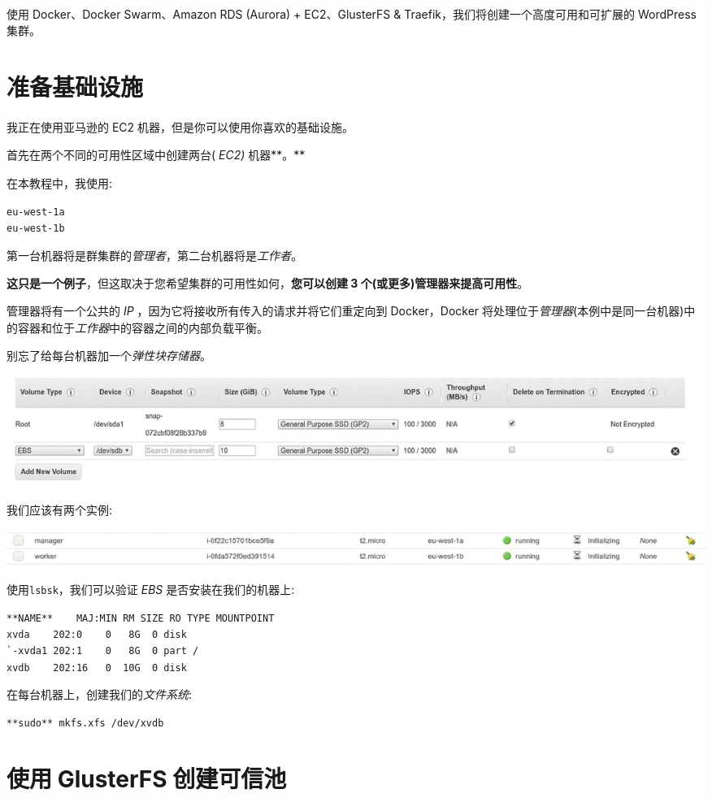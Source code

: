 使用 Docker、Docker Swarm、Amazon RDS (Aurora) + EC2、GlusterFS & Traefik，我们将创建一个高度可用和可扩展的 WordPress 集群。

# 准备基础设施

我正在使用亚马逊的 EC2 机器，但是你可以使用你喜欢的基础设施。

首先在两个不同的可用性区域中创建两台( *EC2)* 机器**。**

在本教程中，我使用:

```
eu-west-1a
eu-west-1b
```

第一台机器将是群集群的*管理者*，第二台机器将是*工作者*。

**这只是一个例子**，但这取决于您希望集群的可用性如何，**您可以创建 3 个(或更多)管理器来提高可用性**。

管理器将有一个公共的 *IP* ，因为它将接收所有传入的请求并将它们重定向到 Docker，Docker 将处理位于*管理器*(本例中是同一台机器)中的容器和位于*工作器*中的容器之间的内部负载平衡。

别忘了给每台机器加一个*弹性块存储器*。

![](img/0ea168455074ecf909380bc06b206451.png)

我们应该有两个实例:

![](img/808b3e63b40d31f1d4c7e0e7df900c6d.png)

使用`lsbsk`，我们可以验证 *EBS* 是否安装在我们的机器上:

```
**NAME**    MAJ:MIN RM SIZE RO TYPE MOUNTPOINT
xvda    202:0    0   8G  0 disk 
`-xvda1 202:1    0   8G  0 part /
xvdb    202:16   0  10G  0 disk
```

在每台机器上，创建我们的*文件系统*:

```
**sudo** mkfs.xfs /dev/xvdb
```

# 使用 GlusterFS 创建可信池
